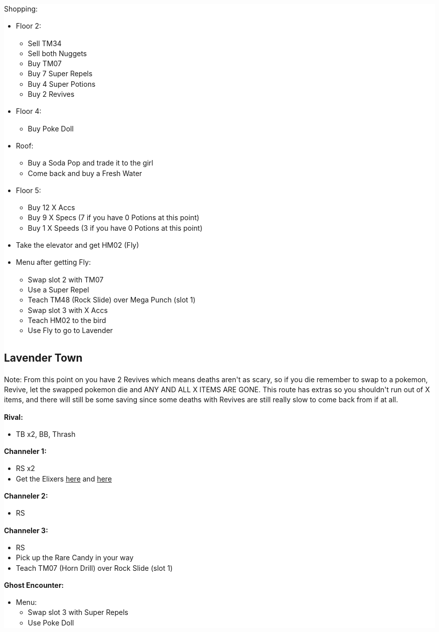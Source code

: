 Shopping:
- Floor 2:
	- Sell TM34
	- Sell both Nuggets
	- Buy TM07
	- Buy 7 Super Repels
	- Buy 4 Super Potions
	- Buy 2 Revives
- Floor 4:
	- Buy Poke Doll
- Roof:
	- Buy a Soda Pop and trade it to the girl
	- Come back and buy a Fresh Water
- Floor 5:
	- Buy 12 X Accs
	- Buy 9 X Specs (7 if you have 0 Potions at this point)
	- Buy 1 X Speeds (3 if you have 0 Potions at this point)


- Take the elevator and get HM02 (Fly)
- Menu after getting Fly:
	- Swap slot 2 with TM07
	- Use a Super Repel
	- Teach TM48 (Rock Slide) over Mega Punch (slot 1)
	- Swap slot 3 with X Accs
	- Teach HM02 to the bird
	- Use Fly to go to Lavender

## Lavender Town

Note: From this point on you have 2 Revives which means deaths aren't as scary, so if you die remember to swap to a pokemon, Revive, let the swapped pokemon die and ANY AND ALL X ITEMS ARE GONE. This route has extras so you shouldn't run out of X items, and there will still be some saving since some deaths with Revives are still really slow to come back from if at all.

**Rival:**
- TB x2, BB, Thrash

**Channeler 1:**
- RS x2
- Get the Elixers [here](http://gunnermaniac.com/pokeworld?map=145#12/10) and [here](http://gunnermaniac.com/pokeworld?map=146#4/12)

**Channeler 2:**
- RS

**Channeler 3:**
- RS
- Pick up the Rare Candy in your way
- Teach TM07 (Horn Drill) over Rock Slide (slot 1)

**Ghost Encounter:**
- Menu:
	- Swap slot 3 with Super Repels
	- Use Poke Doll
